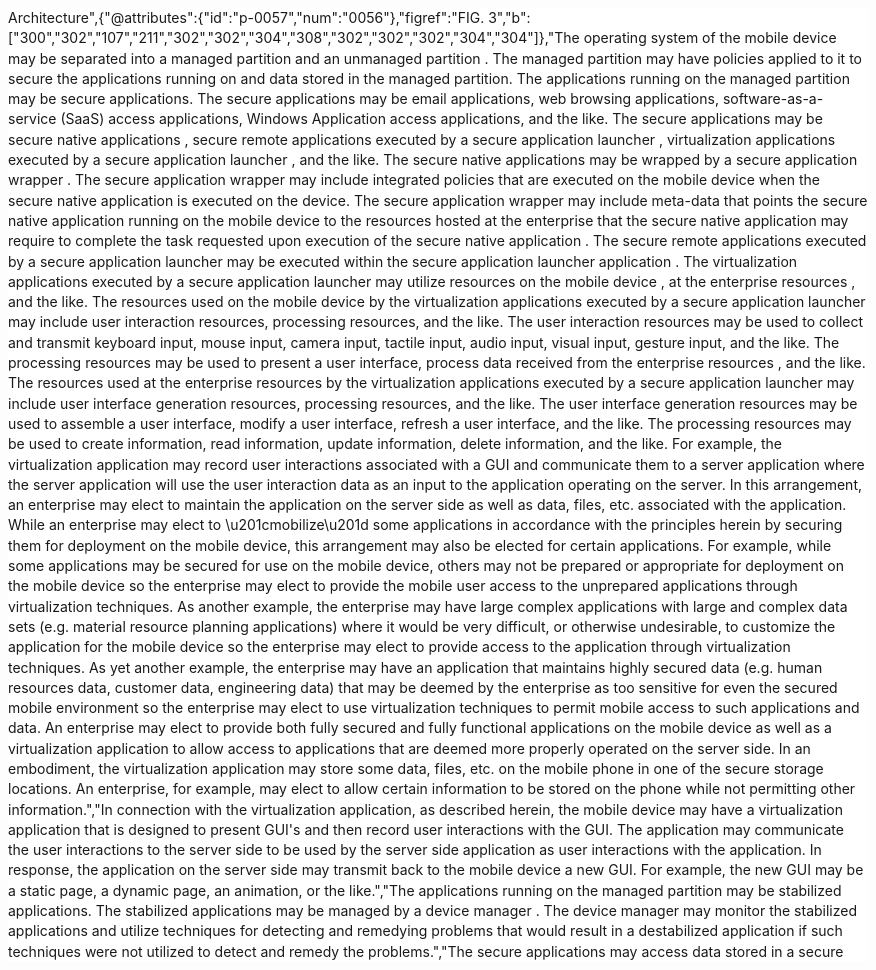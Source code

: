 Architecture",{"@attributes":{"id":"p-0057","num":"0056"},"figref":"FIG. 3","b":["300","302","107","211","302","302","304","308","302","302","302","304","304"]},"The operating system of the mobile device may be separated into a managed partition  and an unmanaged partition . The managed partition  may have policies applied to it to secure the applications running on and data stored in the managed partition. The applications running on the managed partition may be secure applications. The secure applications may be email applications, web browsing applications, software-as-a-service (SaaS) access applications, Windows Application access applications, and the like. The secure applications may be secure native applications , secure remote applications  executed by a secure application launcher , virtualization applications  executed by a secure application launcher , and the like. The secure native applications  may be wrapped by a secure application wrapper . The secure application wrapper  may include integrated policies that are executed on the mobile device  when the secure native application is executed on the device. The secure application wrapper  may include meta-data that points the secure native application  running on the mobile device  to the resources hosted at the enterprise that the secure native application  may require to complete the task requested upon execution of the secure native application . The secure remote applications  executed by a secure application launcher  may be executed within the secure application launcher application . The virtualization applications  executed by a secure application launcher  may utilize resources on the mobile device , at the enterprise resources , and the like. The resources used on the mobile device  by the virtualization applications  executed by a secure application launcher  may include user interaction resources, processing resources, and the like. The user interaction resources may be used to collect and transmit keyboard input, mouse input, camera input, tactile input, audio input, visual input, gesture input, and the like. The processing resources may be used to present a user interface, process data received from the enterprise resources , and the like. The resources used at the enterprise resources  by the virtualization applications  executed by a secure application launcher  may include user interface generation resources, processing resources, and the like. The user interface generation resources may be used to assemble a user interface, modify a user interface, refresh a user interface, and the like. The processing resources may be used to create information, read information, update information, delete information, and the like. For example, the virtualization application may record user interactions associated with a GUI and communicate them to a server application where the server application will use the user interaction data as an input to the application operating on the server. In this arrangement, an enterprise may elect to maintain the application on the server side as well as data, files, etc. associated with the application. While an enterprise may elect to \u201cmobilize\u201d some applications in accordance with the principles herein by securing them for deployment on the mobile device, this arrangement may also be elected for certain applications. For example, while some applications may be secured for use on the mobile device, others may not be prepared or appropriate for deployment on the mobile device so the enterprise may elect to provide the mobile user access to the unprepared applications through virtualization techniques. As another example, the enterprise may have large complex applications with large and complex data sets (e.g. material resource planning applications) where it would be very difficult, or otherwise undesirable, to customize the application for the mobile device so the enterprise may elect to provide access to the application through virtualization techniques. As yet another example, the enterprise may have an application that maintains highly secured data (e.g. human resources data, customer data, engineering data) that may be deemed by the enterprise as too sensitive for even the secured mobile environment so the enterprise may elect to use virtualization techniques to permit mobile access to such applications and data. An enterprise may elect to provide both fully secured and fully functional applications on the mobile device as well as a virtualization application to allow access to applications that are deemed more properly operated on the server side. In an embodiment, the virtualization application may store some data, files, etc. on the mobile phone in one of the secure storage locations. An enterprise, for example, may elect to allow certain information to be stored on the phone while not permitting other information.","In connection with the virtualization application, as described herein, the mobile device may have a virtualization application that is designed to present GUI's and then record user interactions with the GUI. The application may communicate the user interactions to the server side to be used by the server side application as user interactions with the application. In response, the application on the server side may transmit back to the mobile device a new GUI. For example, the new GUI may be a static page, a dynamic page, an animation, or the like.","The applications running on the managed partition may be stabilized applications. The stabilized applications may be managed by a device manager . The device manager  may monitor the stabilized applications and utilize techniques for detecting and remedying problems that would result in a destabilized application if such techniques were not utilized to detect and remedy the problems.","The secure applications may access data stored in a secure